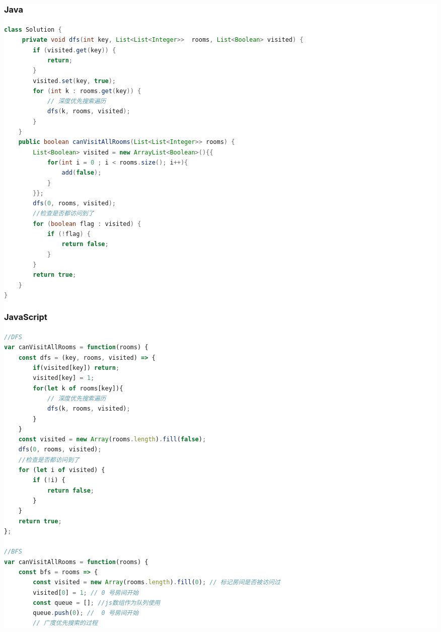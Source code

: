 ### Java 

```java
class Solution {
     private void dfs(int key, List<List<Integer>>  rooms, List<Boolean> visited) {
        if (visited.get(key)) {
            return;
        }
        visited.set(key, true);
        for (int k : rooms.get(key)) {
            // 深度优先搜索遍历
            dfs(k, rooms, visited);
        }
    }
    public boolean canVisitAllRooms(List<List<Integer>> rooms) {
        List<Boolean> visited = new ArrayList<Boolean>(){{
            for(int i = 0 ; i < rooms.size(); i++){
                add(false);
            }
        }};
        dfs(0, rooms, visited);
        //检查是否都访问到了
        for (boolean flag : visited) {
            if (!flag) {
                return false;
            }
        }
        return true;
    }
}
```



### JavaScript 
```javascript
//DFS
var canVisitAllRooms = function(rooms) {
    const dfs = (key, rooms, visited) => {
        if(visited[key]) return;
        visited[key] = 1;
        for(let k of rooms[key]){
            // 深度优先搜索遍历
            dfs(k, rooms, visited);
        }
    }
    const visited = new Array(rooms.length).fill(false);
    dfs(0, rooms, visited);
    //检查是否都访问到了
    for (let i of visited) {
        if (!i) {
            return false;
        }
    }
    return true;
};

//BFS
var canVisitAllRooms = function(rooms) {
    const bfs = rooms => {
        const visited = new Array(rooms.length).fill(0); // 标记房间是否被访问过
        visited[0] = 1; // 0 号房间开始
        const queue = []; //js数组作为队列使用
        queue.push(0); //  0 号房间开始
        // 广度优先搜索的过程
```